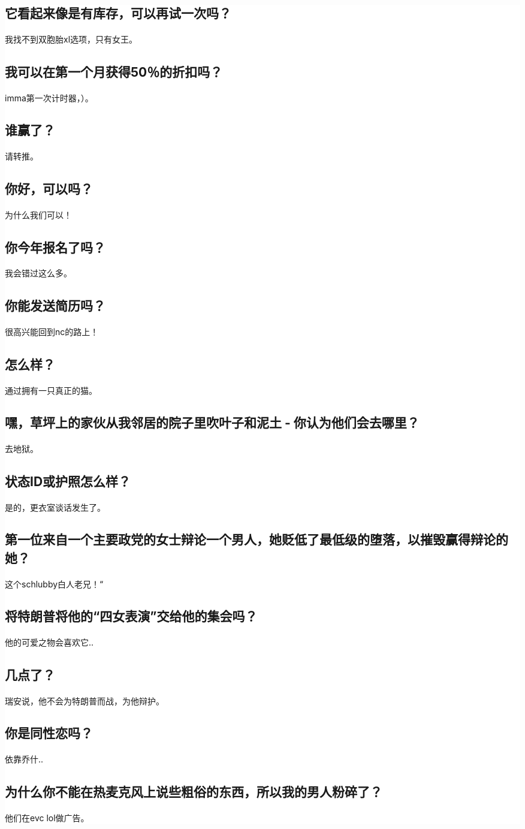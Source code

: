 ## 它看起来像是有库存，可以再试一次吗？
我找不到双胞胎xl选项，只有女王。

## 我可以在第一个月获得50％的折扣吗？
imma第一次计时器，）。

##  谁赢了？
请转推。

## 你好，可以吗？
为什么我们可以！

## 你今年报名了吗？
我会错过这么多。

## 你能发送简历吗？
很高兴能回到nc的路上！

##  怎么样？
通过拥有一只真正的猫。

## 嘿，草坪上的家伙从我邻居的院子里吹叶子和泥土 - 你认为他们会去哪里？
去地狱。

## 状态ID或护照怎么样？
是的，更衣室谈话发生了。

## 第一位来自一个主要政党的女士辩论一个男人，她贬低了最低级的堕落，以摧毁赢得辩论的她？
这个schlubby白人老兄！“

## 将特朗普将他的“四女表演”交给他的集会吗？
他的可爱之物会喜欢它..

##  几点了？
瑞安说，他不会为特朗普而战，为他辩护。

## 你是同性恋吗？
依靠乔什..

## 为什么你不能在热麦克风上说些粗俗的东西，所以我的男人粉碎了？
他们在evc lol做广告。
